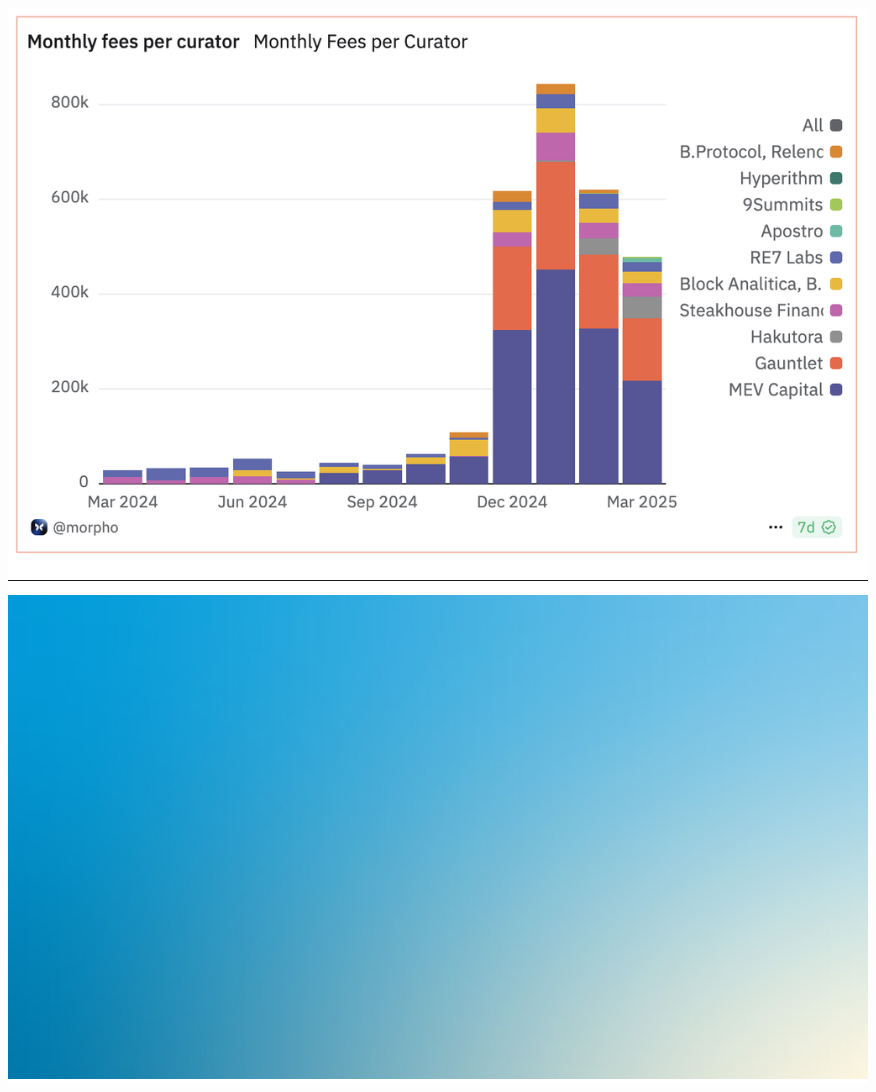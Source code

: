 ![center width:800](./assets/morpho-curator-fees.png)



---



![bg opacity](./assets/gradient.jpg)
